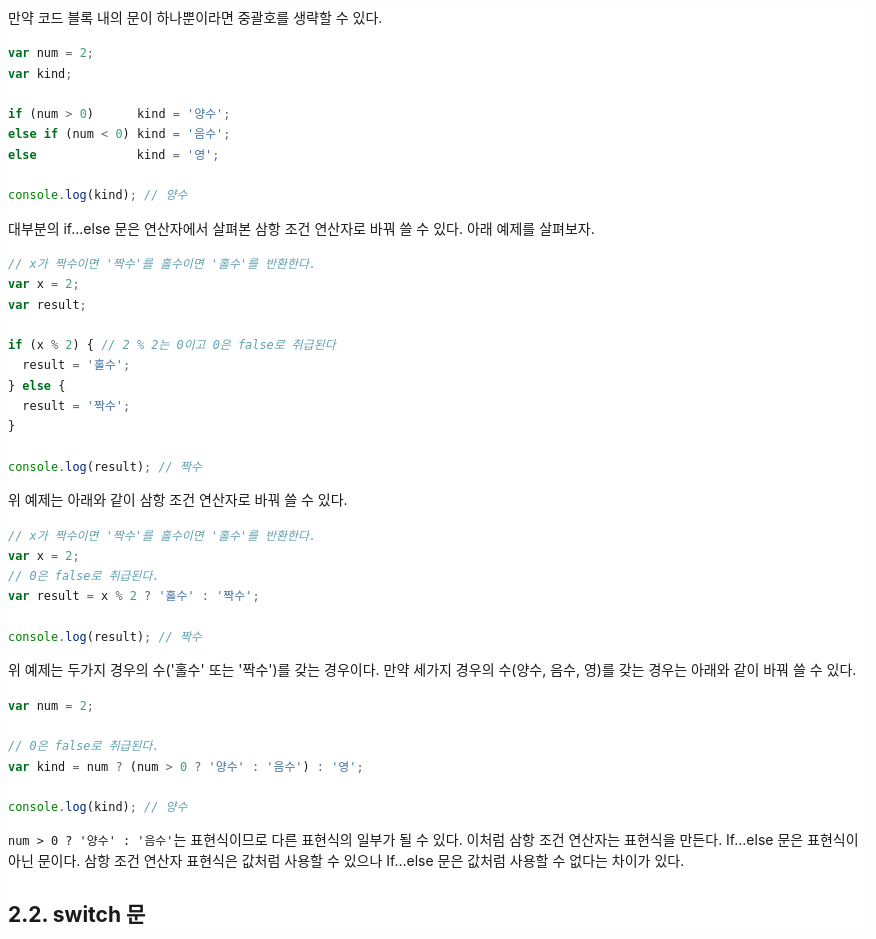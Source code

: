 만약 코드 블록 내의 문이 하나뿐이라면 중괄호를 생략할 수 있다.

```javascript
var num = 2;
var kind;

if (num > 0)      kind = '양수';
else if (num < 0) kind = '음수';
else              kind = '영';

console.log(kind); // 양수
```

대부분의 if...else 문은 연산자에서 살펴본 삼항 조건 연산자로 바꿔 쓸 수 있다. 아래 예제를 살펴보자.

```javascript
// x가 짝수이면 '짝수'를 홀수이면 '홀수'를 반환한다.
var x = 2;
var result;

if (x % 2) { // 2 % 2는 0이고 0은 false로 취급된다
  result = '홀수';
} else {
  result = '짝수';
}

console.log(result); // 짝수
```

위 예제는 아래와 같이 삼항 조건 연산자로 바꿔 쓸 수 있다.

```javascript
// x가 짝수이면 '짝수'를 홀수이면 '홀수'를 반환한다.
var x = 2;
// 0은 false로 취급된다.
var result = x % 2 ? '홀수' : '짝수';

console.log(result); // 짝수
```

위 예제는 두가지 경우의 수('홀수' 또는 '짝수')를 갖는 경우이다. 만약 세가지 경우의 수(양수, 음수, 영)를 갖는 경우는 아래와 같이 바꿔 쓸 수 있다.

```javascript
var num = 2;

// 0은 false로 취급된다.
var kind = num ? (num > 0 ? '양수' : '음수') : '영';

console.log(kind); // 양수
```

`num > 0 ? '양수' : '음수'`는 표현식이므로 다른 표현식의 일부가 될 수 있다. 이처럼 삼항 조건 연산자는 표현식을 만든다. If…else 문은 표현식이 아닌 문이다. 삼항 조건 연산자 표현식은 값처럼 사용할 수 있으나 If…else 문은 값처럼 사용할 수 없다는 차이가 있다.

## 2.2.	switch 문
